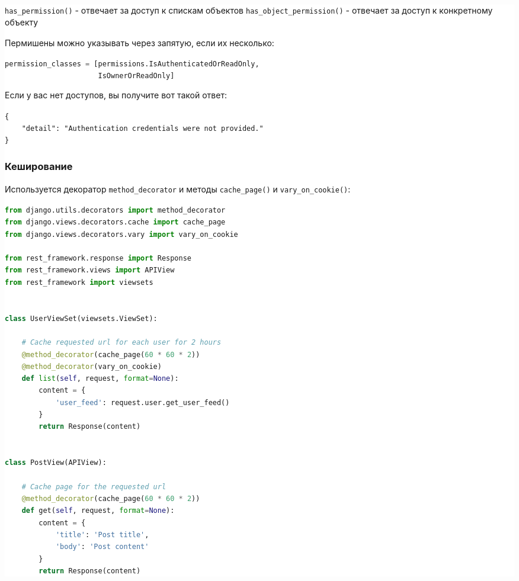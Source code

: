 ```python
```

`has_permission()` - отвечает за доступ к спискам объектов
`has_object_permission()` - отвечает за доступ к конкретному объекту

Пермишены можно указывать через запятую, если их несколько:

```python
permission_classes = [permissions.IsAuthenticatedOrReadOnly,
                      IsOwnerOrReadOnly]
```

Если у вас нет доступов, вы получите вот такой ответ:

```
{
    "detail": "Authentication credentials were not provided."
}
```

### Кеширование

Используется декоратор `method_decorator` и методы `cache_page()` и `vary_on_cookie()`:

```python
from django.utils.decorators import method_decorator
from django.views.decorators.cache import cache_page
from django.views.decorators.vary import vary_on_cookie

from rest_framework.response import Response
from rest_framework.views import APIView
from rest_framework import viewsets


class UserViewSet(viewsets.ViewSet):

    # Cache requested url for each user for 2 hours
    @method_decorator(cache_page(60 * 60 * 2))
    @method_decorator(vary_on_cookie)
    def list(self, request, format=None):
        content = {
            'user_feed': request.user.get_user_feed()
        }
        return Response(content)


class PostView(APIView):

    # Cache page for the requested url
    @method_decorator(cache_page(60 * 60 * 2))
    def get(self, request, format=None):
        content = {
            'title': 'Post title',
            'body': 'Post content'
        }
        return Response(content)
```
